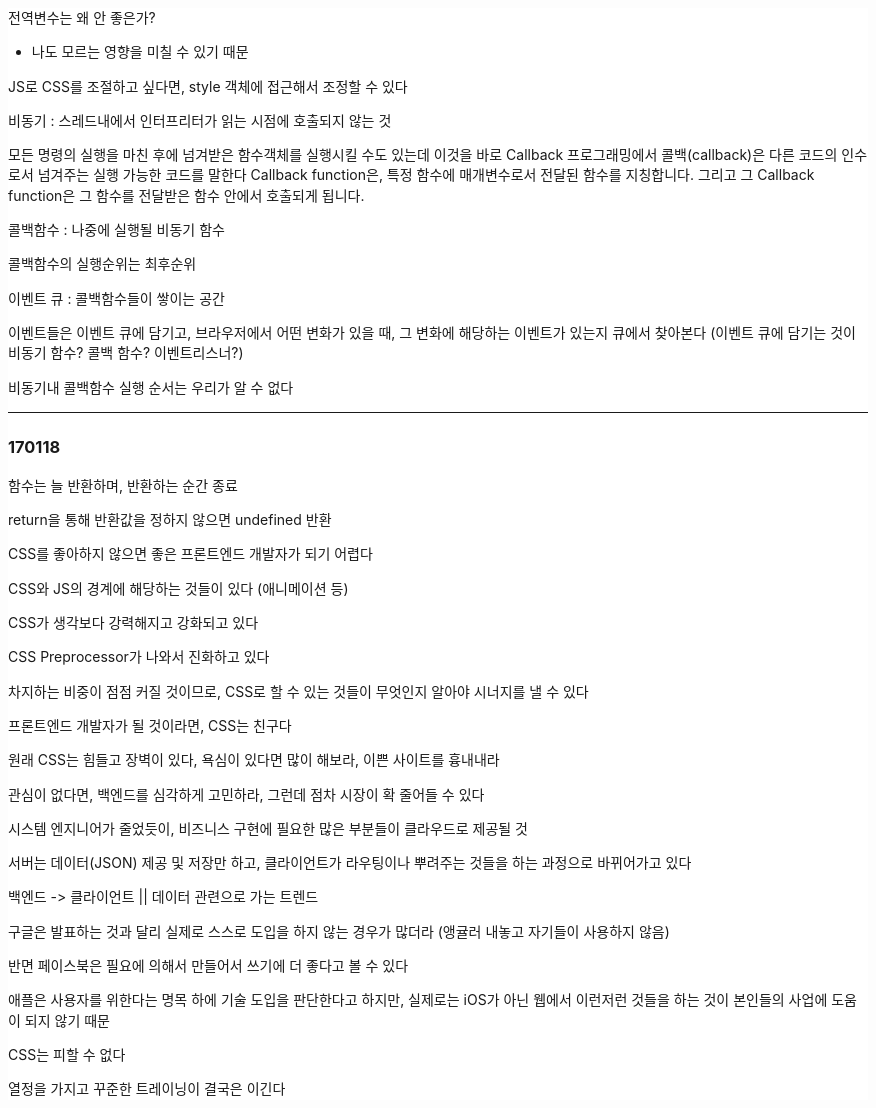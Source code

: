 전역변수는 왜 안 좋은가?
- 나도 모르는 영향을 미칠 수 있기 때문

JS로 CSS를 조절하고 싶다면, style 객체에 접근해서 조정할 수 있다


비동기 : 스레드내에서 인터프리터가 읽는 시점에 호출되지 않는 것

모든 명령의 실행을 마친 후에 넘겨받은 함수객체를 실행시킬 수도 있는데 이것을 바로 Callback
프로그래밍에서 콜백(callback)은 다른 코드의 인수로서 넘겨주는 실행 가능한 코드를 말한다
Callback function은, 특정 함수에 매개변수로서 전달된 함수를 지칭합니다.
그리고 그 Callback function은 그 함수를 전달받은 함수 안에서 호출되게 됩니다.

콜백함수 : 나중에 실행될 비동기 함수

콜백함수의 실행순위는 최후순위

이벤트 큐 : 콜백함수들이 쌓이는 공간

이벤트들은 이벤트 큐에 담기고, 브라우저에서 어떤 변화가 있을 때, 그 변화에 해당하는 이벤트가 있는지 큐에서 찾아본다
(이벤트 큐에 담기는 것이 비동기 함수? 콜백 함수? 이벤트리스너?)

비동기내 콜백함수 실행 순서는 우리가 알 수 없다

---

### 170118

함수는 늘 반환하며, 반환하는 순간 종료

return을 통해 반환값을 정하지 않으면 undefined 반환

CSS를 좋아하지 않으면 좋은 프론트엔드 개발자가 되기 어렵다

CSS와 JS의 경계에 해당하는 것들이 있다 (애니메이션 등)

CSS가 생각보다 강력해지고 강화되고 있다

CSS Preprocessor가 나와서 진화하고 있다

차지하는 비중이 점점 커질 것이므로, CSS로 할 수 있는 것들이 무엇인지 알아야 시너지를 낼 수 있다

프론트엔드 개발자가 될 것이라면, CSS는 친구다

원래 CSS는 힘들고 장벽이 있다, 욕심이 있다면 많이 해보라, 이쁜 사이트를 흉내내라

관심이 없다면, 백엔드를 심각하게 고민하라, 그런데 점차 시장이 확 줄어들 수 있다

시스템 엔지니어가 줄었듯이, 비즈니스 구현에 필요한 많은 부분들이 클라우드로 제공될 것

서버는 데이터(JSON) 제공 및 저장만 하고, 클라이언트가 라우팅이나 뿌려주는 것들을 하는 과정으로 바뀌어가고 있다

백엔드 -> 클라이언트 || 데이터 관련으로 가는 트렌드

구글은 발표하는 것과 달리 실제로 스스로 도입을 하지 않는 경우가 많더라 (앵귤러 내놓고 자기들이 사용하지 않음)

반면 페이스북은 필요에 의해서 만들어서 쓰기에 더 좋다고 볼 수 있다

애플은 사용자를 위한다는 명목 하에 기술 도입을 판단한다고 하지만, 실제로는 iOS가 아닌 웹에서 이런저런 것들을 하는 것이 본인들의 사업에 도움이 되지 않기 때문

CSS는 피할 수 없다

열정을 가지고 꾸준한 트레이닝이 결국은 이긴다
